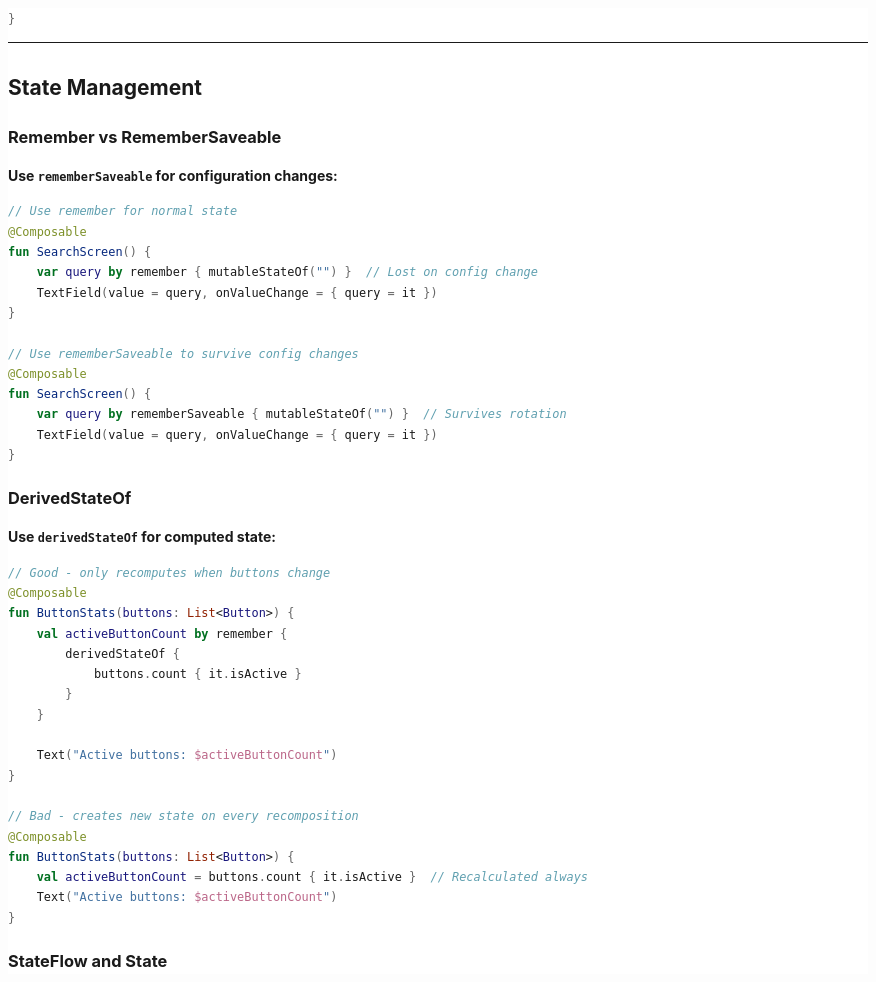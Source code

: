 ```kotlin
}
```

---

## State Management

### Remember vs RememberSaveable

**Use `rememberSaveable` for configuration changes:**

```kotlin
// Use remember for normal state
@Composable
fun SearchScreen() {
    var query by remember { mutableStateOf("") }  // Lost on config change
    TextField(value = query, onValueChange = { query = it })
}

// Use rememberSaveable to survive config changes
@Composable
fun SearchScreen() {
    var query by rememberSaveable { mutableStateOf("") }  // Survives rotation
    TextField(value = query, onValueChange = { query = it })
}
```

### DerivedStateOf

**Use `derivedStateOf` for computed state:**

```kotlin
// Good - only recomputes when buttons change
@Composable
fun ButtonStats(buttons: List<Button>) {
    val activeButtonCount by remember {
        derivedStateOf {
            buttons.count { it.isActive }
        }
    }

    Text("Active buttons: $activeButtonCount")
}

// Bad - creates new state on every recomposition
@Composable
fun ButtonStats(buttons: List<Button>) {
    val activeButtonCount = buttons.count { it.isActive }  // Recalculated always
    Text("Active buttons: $activeButtonCount")
}
```

### StateFlow and State
